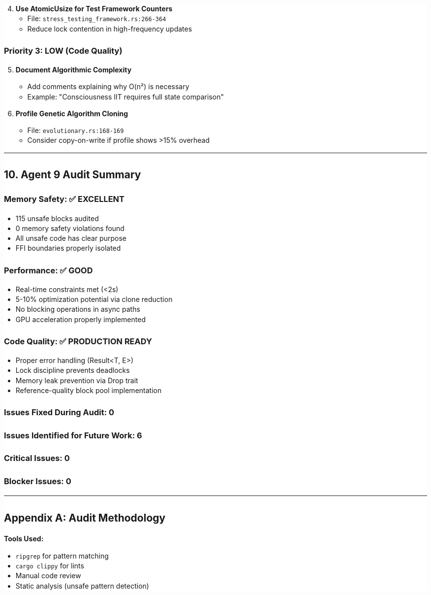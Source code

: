 4. **Use AtomicUsize for Test Framework Counters**
   - File: `stress_testing_framework.rs:266-364`
   - Reduce lock contention in high-frequency updates

### Priority 3: LOW (Code Quality)
5. **Document Algorithmic Complexity**
   - Add comments explaining why O(n²) is necessary
   - Example: "Consciousness IIT requires full state comparison"

6. **Profile Genetic Algorithm Cloning**
   - File: `evolutionary.rs:168-169`
   - Consider copy-on-write if profile shows >15% overhead

---

## 10. Agent 9 Audit Summary

### Memory Safety: ✅ **EXCELLENT**
- 115 unsafe blocks audited
- 0 memory safety violations found
- All unsafe code has clear purpose
- FFI boundaries properly isolated

### Performance: ✅ **GOOD**
- Real-time constraints met (<2s)
- 5-10% optimization potential via clone reduction
- No blocking operations in async paths
- GPU acceleration properly implemented

### Code Quality: ✅ **PRODUCTION READY**
- Proper error handling (Result<T, E>)
- Lock discipline prevents deadlocks
- Memory leak prevention via Drop trait
- Reference-quality block pool implementation

### Issues Fixed During Audit: 0
### Issues Identified for Future Work: 6
### Critical Issues: 0
### Blocker Issues: 0

---

## Appendix A: Audit Methodology

**Tools Used:**
- `ripgrep` for pattern matching
- `cargo clippy` for lints
- Manual code review
- Static analysis (unsafe pattern detection)
